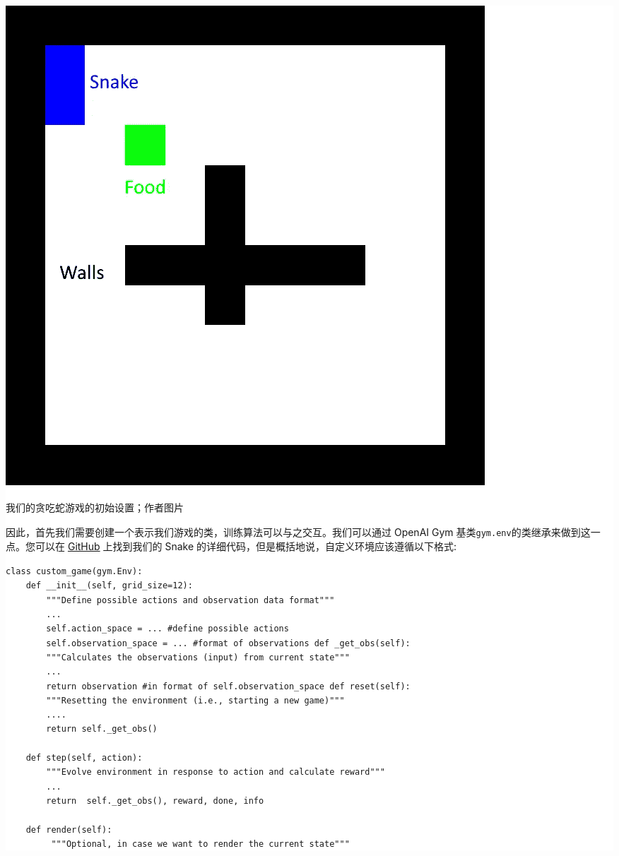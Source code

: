 ![](img/ea21356b1307ff7c394de36d31360e30.png)

我们的贪吃蛇游戏的初始设置；作者图片

因此，首先我们需要创建一个表示我们游戏的类，训练算法可以与之交互。我们可以通过 OpenAI Gym 基类`gym.env`的类继承来做到这一点。您可以在 [GitHub](https://github.com/guszejnovdavid/custom_game_reinforcement_learning/blob/main/custom_game_reinforcement_learning.ipynb) 上找到我们的 Snake 的详细代码，但是概括地说，自定义环境应该遵循以下格式:

```
class custom_game(gym.Env):
    def __init__(self, grid_size=12):
        """Define possible actions and observation data format"""
        ...
        self.action_space = ... #define possible actions
        self.observation_space = ... #format of observations def _get_obs(self):
        """Calculates the observations (input) from current state"""
        ...
        return observation #in format of self.observation_space def reset(self):
        """Resetting the environment (i.e., starting a new game)"""
        ....
        return self._get_obs()

    def step(self, action):
        """Evolve environment in response to action and calculate reward"""
        ...
        return  self._get_obs(), reward, done, info

    def render(self):
         """Optional, in case we want to render the current state"""
```

